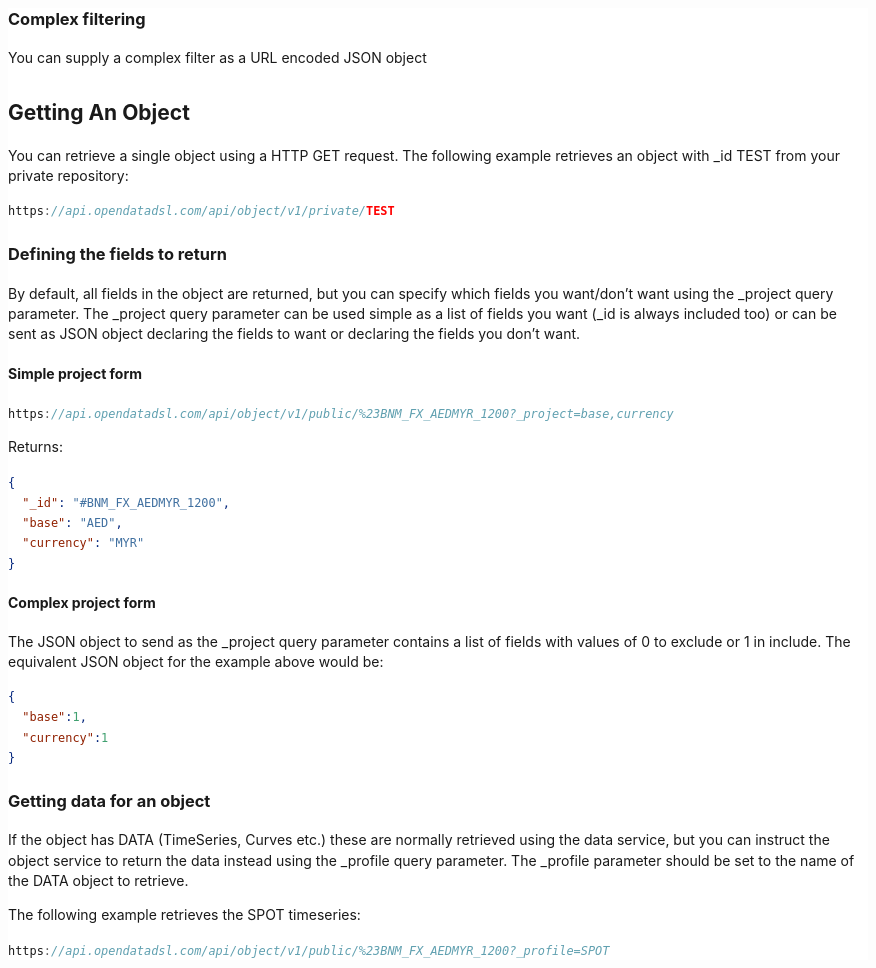 ### Complex filtering

You can supply a complex filter as a URL encoded JSON object

## Getting An Object

You can retrieve a single object using a HTTP GET request. The following example retrieves an object with _id TEST from your private repository:
```js
https://api.opendatadsl.com/api/object/v1/private/TEST
```

### Defining the fields to return

By default, all fields in the object are returned, but you can specify which fields you want/don’t want using the _project query parameter. The _project query parameter can be used simple as a list of fields you want (_id is always included too) or can be sent as JSON object declaring the fields to want or declaring the fields you don’t want.

#### Simple project form
```js
https://api.opendatadsl.com/api/object/v1/public/%23BNM_FX_AEDMYR_1200?_project=base,currency
```

Returns:
```json
{
  "_id": "#BNM_FX_AEDMYR_1200",
  "base": "AED",
  "currency": "MYR"
}
```

#### Complex project form

The JSON object to send as the _project query parameter contains a list of fields with values of 0 to exclude or 1 in include. The equivalent JSON object for the example above would be:

```json
{
  "base":1,
  "currency":1
}
```

### Getting data for an object

If the object has DATA (TimeSeries, Curves etc.) these are normally retrieved using the data service, but you can instruct the object service to return the data instead using the _profile query parameter. The _profile parameter should be set to the name of the DATA object to retrieve.

The following example retrieves the SPOT timeseries:

```js
https://api.opendatadsl.com/api/object/v1/public/%23BNM_FX_AEDMYR_1200?_profile=SPOT
```
